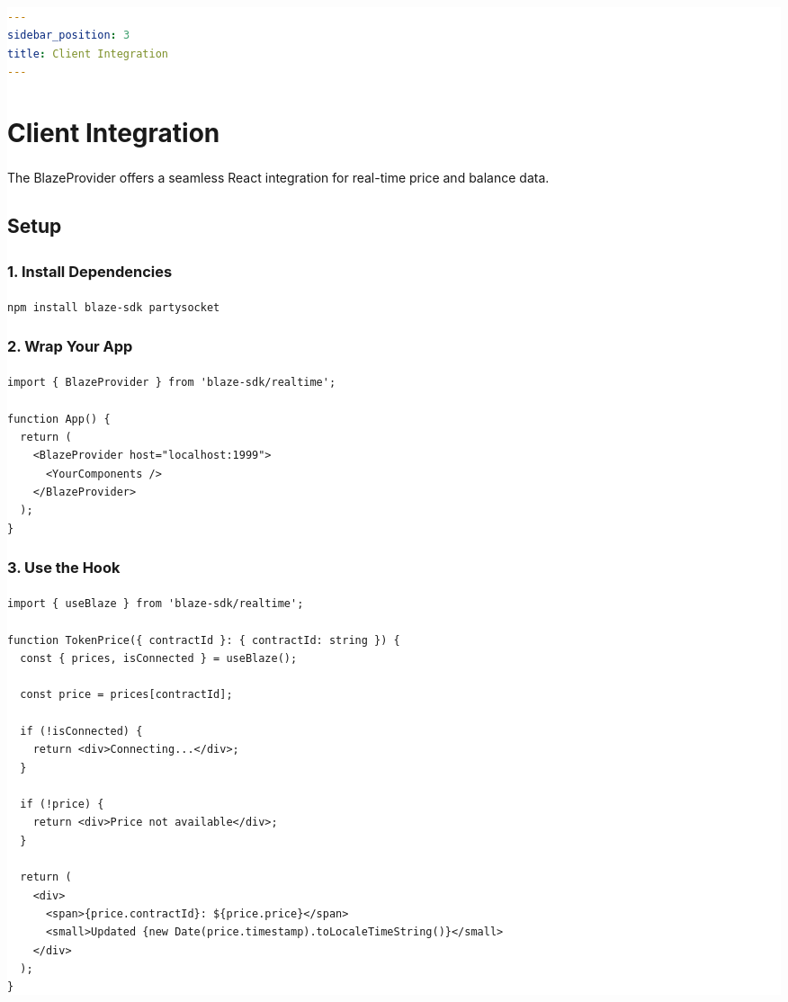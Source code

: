 ```yaml
---
sidebar_position: 3  
title: Client Integration
---
```


# Client Integration

The BlazeProvider offers a seamless React integration for real-time price and balance data.

## Setup

### 1. Install Dependencies

```bash
npm install blaze-sdk partysocket
```

### 2. Wrap Your App

```tsx
import { BlazeProvider } from 'blaze-sdk/realtime';

function App() {
  return (
    <BlazeProvider host="localhost:1999">
      <YourComponents />
    </BlazeProvider>
  );
}
```

### 3. Use the Hook

```tsx
import { useBlaze } from 'blaze-sdk/realtime';

function TokenPrice({ contractId }: { contractId: string }) {
  const { prices, isConnected } = useBlaze();
  
  const price = prices[contractId];
  
  if (!isConnected) {
    return <div>Connecting...</div>;
  }
  
  if (!price) {
    return <div>Price not available</div>;
  }
  
  return (
    <div>
      <span>{price.contractId}: ${price.price}</span>
      <small>Updated {new Date(price.timestamp).toLocaleTimeString()}</small>
    </div>
  );
}
```
